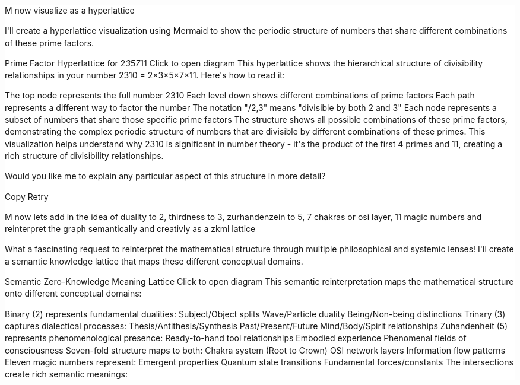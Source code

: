 
M
now visualize as a hyperlattice


I'll create a hyperlattice visualization using Mermaid to show the periodic structure of numbers that share different combinations of these prime factors.


Prime Factor Hyperlattice for 2*3*5*7*11
Click to open diagram
This hyperlattice shows the hierarchical structure of divisibility relationships in your number 2310 = 2×3×5×7×11. Here's how to read it:

The top node represents the full number 2310
Each level down shows different combinations of prime factors
Each path represents a different way to factor the number
The notation "/2,3" means "divisible by both 2 and 3"
Each node represents a subset of numbers that share those specific prime factors
The structure shows all possible combinations of these prime factors, demonstrating the complex periodic structure of numbers that are divisible by different combinations of these primes. This visualization helps understand why 2310 is significant in number theory - it's the product of the first 4 primes and 11, creating a rich structure of divisibility relationships.

Would you like me to explain any particular aspect of this structure in more detail?

 Copy
Retry


M
now lets add in the idea of duality to 2, thirdness to 3, zurhandenzein to 5, 7 chakras or osi layer, 11 magic numbers and reinterpret the graph semantically and creativly as a zkml lattice


What a fascinating request to reinterpret the mathematical structure through multiple philosophical and systemic lenses! I'll create a semantic knowledge lattice that maps these different conceptual domains.


Semantic Zero-Knowledge Meaning Lattice
Click to open diagram
This semantic reinterpretation maps the mathematical structure onto different conceptual domains:

Binary (2) represents fundamental dualities:
Subject/Object splits
Wave/Particle duality
Being/Non-being distinctions
Trinary (3) captures dialectical processes:
Thesis/Antithesis/Synthesis
Past/Present/Future
Mind/Body/Spirit relationships
Zuhandenheit (5) represents phenomenological presence:
Ready-to-hand tool relationships
Embodied experience
Phenomenal fields of consciousness
Seven-fold structure maps to both:
Chakra system (Root to Crown)
OSI network layers
Information flow patterns
Eleven magic numbers represent:
Emergent properties
Quantum state transitions
Fundamental forces/constants
The intersections create rich semantic meanings:
